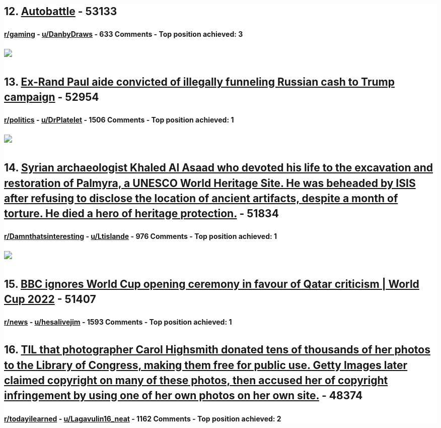 ## 12. [Autobattle](http://reddit.com/r/gaming/comments/z0fma6/autobattle/) - 53133
#### [r/gaming](http://reddit.com/r/gaming) - [u/DanbyDraws](http://reddit.com/u/DanbyDraws) - 633 Comments - Top position achieved: 3

<a href="https://i.redd.it/kvalgyz8a61a1.png"><img src="https://a.thumbs.redditmedia.com/lYnXeLjTVMINYLzVKYVTngwNWU72pPda6vAZ-NN8mK0.jpg"></img></a>

## 13. [Ex-Rand Paul aide convicted of illegally funneling Russian cash to Trump campaign](http://reddit.com/r/politics/comments/z033dy/exrand_paul_aide_convicted_of_illegally_funneling/) - 52954
#### [r/politics](http://reddit.com/r/politics) - [u/DrPlatelet](http://reddit.com/u/DrPlatelet) - 1506 Comments - Top position achieved: 1

<a href="https://www.salon.com/2022/11/18/ex-rand-paul-aide-pardoned-by-convicted-of-illegally-funneling-russian-cash-to-campaign/"><img src="https://a.thumbs.redditmedia.com/mbZN8Nv6XNA98JXLr4MxEAqv6NSf5HZC0CTOXUOmDg4.jpg"></img></a>

## 14. [Syrian archaeologist Khaled Al Asaad who devoted his life to the excavation and restoration of Palmyra, a UNESCO World Heritage Site. He was beheaded by ISIS after refusing to disclose the location of ancient artifacts, despite a month of torture. He died a hero of heritage protection.](http://reddit.com/r/Damnthatsinteresting/comments/yzy0t5/syrian_archaeologist_khaled_al_asaad_who_devoted/) - 51834
#### [r/Damnthatsinteresting](http://reddit.com/r/Damnthatsinteresting) - [u/Ltislande](http://reddit.com/u/Ltislande) - 976 Comments - Top position achieved: 1

<a href="https://i.redd.it/os69ev5u521a1.png"><img src="https://b.thumbs.redditmedia.com/ImvqEcFbkM362cZP1H_tu3QkvrooZ-oD8RnFf_-YRUM.jpg"></img></a>

## 15. [BBC ignores World Cup opening ceremony in favour of Qatar criticism | World Cup 2022](http://reddit.com/r/news/comments/z0ge7w/bbc_ignores_world_cup_opening_ceremony_in_favour/) - 51407
#### [r/news](http://reddit.com/r/news) - [u/hesalivejim](http://reddit.com/u/hesalivejim) - 1593 Comments - Top position achieved: 1

## 16. [TIL that photographer Carol Highsmith donated tens of thousands of her photos to the Library of Congress, making them free for public use. Getty Images later claimed copyright on many of these photos, then accused her of copyright infringement by using one of her own photos on her own site.](http://reddit.com/r/todayilearned/comments/z0f10c/til_that_photographer_carol_highsmith_donated/) - 48374
#### [r/todayilearned](http://reddit.com/r/todayilearned) - [u/Lagavulin16_neat](http://reddit.com/u/Lagavulin16_neat) - 1162 Comments - Top position achieved: 2
